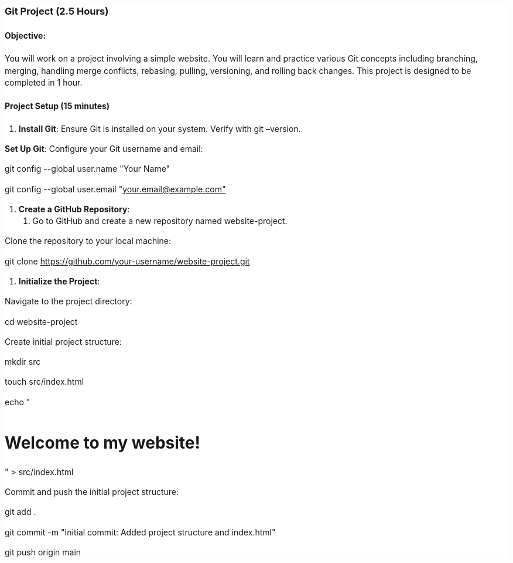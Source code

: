 ﻿### <a name="_l5sphw60y6fb"></a>**Git Project (2.5 Hours)**
#### <a name="_x9s5kkdibike"></a>**Objective:**
You will work on a project involving a simple website. You will learn and practice various Git concepts including branching, merging, handling merge conflicts, rebasing, pulling, versioning, and rolling back changes. This project is designed to be completed in 1 hour.

#### <a name="_o1po2y3o2yjo"></a>**Project Setup (15 minutes)**
1. **Install Git**: Ensure Git is installed on your system. Verify with git –version.





**Set Up Git**: Configure your Git username and email:

git config --global user.name "Your Name"

git config --global user.email "<your.email@example.com>["]()









1. **Create a GitHub Repository**:
   1. Go to GitHub and create a new repository named website-project.

Clone the repository to your local machine:

git clone https://github.com/your-username/website-project.git

1. **Initialize the Project**:

Navigate to the project directory:

cd website-project




Create initial project structure:

mkdir src

touch src/index.html

echo "<!DOCTYPE html><html><head><title>My Website</title></head><body><h1>Welcome to my website!</h1></body></html>" > src/index.html

Commit and push the initial project structure:

git add .

git commit -m "Initial commit: Added project structure and index.html"

git push origin main








